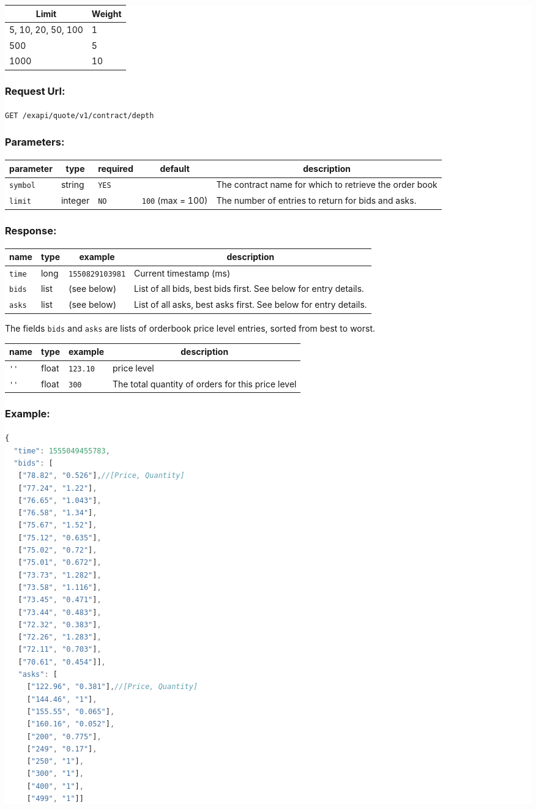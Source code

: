 Limit|Weight
------------ | ------------
5, 10, 20, 50, 100|1
500|5
1000|10


### **Request Url:**
```
GET /exapi/quote/v1/contract/depth
```

### **Parameters:**
parameter|type|required|default|description
------------ | ------------ | ------------ | ------------ | -----
`symbol`|string|`YES`||The contract name for which to retrieve the order book
`limit`|integer|`NO`|`100` (max = 100)|The number of entries to return for bids and asks.

### **Response:**
name|type|example|description
------------ | ------------ | ------------ | ------------
`time`|long|`1550829103981`|Current timestamp (ms)
`bids`|list|(see below)|List of all bids, best bids first. See below for entry details.
`asks`|list|(see below)|List of all asks, best asks first. See below for entry details.

The fields `bids` and `asks` are lists of orderbook price level entries, sorted from best to worst.

name|type|example|description
------------ | ------------ | ------------ | ------------
`''`|float|`123.10`|price level
`''`|float|`300`|The total quantity of orders for this price level

### **Example:**

```js
{
  "time": 1555049455783,
  "bids": [
   ["78.82", "0.526"],//[Price, Quantity]
   ["77.24", "1.22"],
   ["76.65", "1.043"],
   ["76.58", "1.34"],
   ["75.67", "1.52"],
   ["75.12", "0.635"],
   ["75.02", "0.72"],
   ["75.01", "0.672"],
   ["73.73", "1.282"],
   ["73.58", "1.116"],
   ["73.45", "0.471"],
   ["73.44", "0.483"],
   ["72.32", "0.383"],
   ["72.26", "1.283"],
   ["72.11", "0.703"],
   ["70.61", "0.454"]],
   "asks": [
     ["122.96", "0.381"],//[Price, Quantity]
     ["144.46", "1"],
     ["155.55", "0.065"],
     ["160.16", "0.052"],
     ["200", "0.775"],
     ["249", "0.17"],
     ["250", "1"],
     ["300", "1"],
     ["400", "1"],
     ["499", "1"]]
```